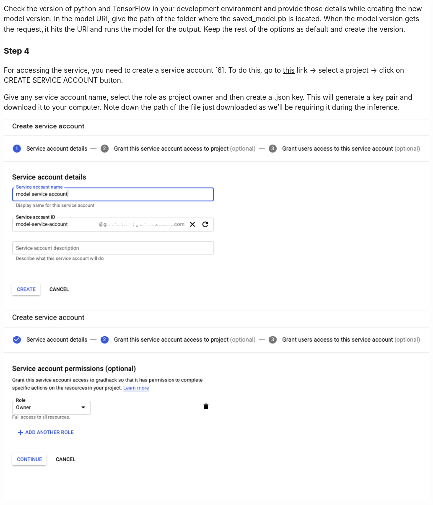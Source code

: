 
Check the version of python and TensorFlow in your development environment and provide those details while creating the new model version. In the model URI, give the path of the folder where the saved_model.pb is located. When the model version gets the request, it hits the URI and runs the model for the output. Keep the rest of the options as default and create the version.

### Step 4
For accessing the service, you need to create a service account [6]. To do this, go to [this](https://console.cloud.google.com/iam-admin/serviceaccounts?_ga=2.32479614.-1158438249.1569485847) link -> select a project -> click on CREATE SERVICE ACCOUNT button.

Give any service account name, select the role as project owner and then create a .json key. This will generate a key pair and download it to your computer. Note down the path of the file just downloaded as we’ll be requiring it during the inference.

<div style="text-align:center">
  <a href="" class="image"><img src="assets/images/ecgservice1.png" alt="" data-position="center" /></a><br>
  <a href="" class="image"><img src="assets/images/ecgservice2.png" alt="" data-position="center" /></a><br>
